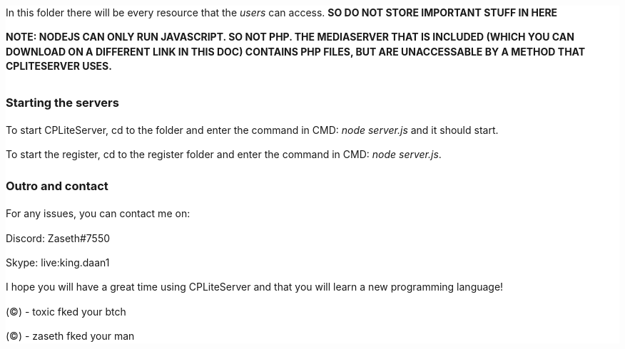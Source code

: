 In this folder there will be every resource that the *users* can access. **SO DO NOT STORE IMPORTANT STUFF IN HERE**

**NOTE: NODEJS CAN ONLY RUN JAVASCRIPT. SO NOT PHP. THE MEDIASERVER THAT IS INCLUDED (WHICH YOU CAN DOWNLOAD ON A DIFFERENT LINK IN THIS DOC) CONTAINS PHP FILES, BUT ARE UNACCESSABLE BY A METHOD THAT CPLITESERVER USES.**

##

### Starting the servers

To start CPLiteServer, cd to the folder and enter the command in CMD: *node server.js* and it should start.

To start the register, cd to the register folder and enter the command in CMD: *node server.js*.

### Outro and contact
For any issues, you can contact me on:

Discord: Zaseth#7550

Skype: live:king.daan1

I hope you will have a great time using CPLiteServer and that you will learn a new programming language!

(©) - toxic fked your btch

(©) - zaseth fked your man

